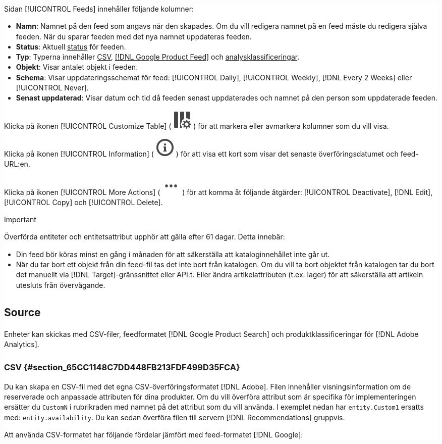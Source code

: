 Sidan [!UICONTROL Feeds] innehåller följande kolumner:

* **Namn**: Namnet på den feed som angavs när den skapades. Om du vill redigera namnet på en feed måste du redigera själva feeden. När du sparar feeden med det nya namnet uppdateras feeden.
* **Status**: Aktuell [status](/help/main/c-recommendations/c-products/feeds.md#concept_E475986720D1400999868B3DFD14A7A0) för feeden.
* **Typ**: Typerna innehåller [CSV](/help/main/c-recommendations/c-products/feeds.md#section_65CC1148C7DD448FB213FDF499D35FCA), [[!DNL Google Product Feed]](/help/main/c-recommendations/c-products/feeds.md#section_8EFA98B5BC064140B3F74534AA93AFFF) och [analysklassificeringar](/help/main/c-recommendations/c-products/feeds.md#section_79E430D2C75443BEBC9AA0916A337E0A).
* **Objekt**: Visar antalet objekt i feeden.
* **Schema**: Visar uppdateringsschemat för feed: [!UICONTROL Daily], [!UICONTROL Weekly], [!DNL Every 2 Weeks] eller [!UICONTROL Never].
* **Senast uppdaterad**: Visar datum och tid då feeden senast uppdaterades och namnet på den person som uppdaterade feeden.

Klicka på ikonen [!UICONTROL Customize Table] ( ![Anpassa tabell ](/help/main/assets/icons/ColumnSetting.svg) ) för att markera eller avmarkera kolumner som du vill visa.

Klicka på ikonen [!UICONTROL Information] ( ![ informationsikon ](/help/main/assets/icons/InfoOutline.svg) ) för att visa ett kort som visar det senaste överföringsdatumet och feed-URL:en.

Klicka på ikonen [!UICONTROL More Actions] ( ![Fler åtgärder-ikon](/help/main/assets/icons/MoreSmallList.svg) ) för att komma åt följande åtgärder: [!UICONTROL Deactivate], [!DNL Edit], [!UICONTROL Copy] och [!UICONTROL Delete].

>[!IMPORTANT]
>
>Överförda entiteter och entitetsattribut upphör att gälla efter 61 dagar. Detta innebär:
>
>* Din feed bör köras minst en gång i månaden för att säkerställa att kataloginnehållet inte går ut.
>* När du tar bort ett objekt från din feed-fil tas det inte bort från katalogen. Om du vill ta bort objektet från katalogen tar du bort det manuellt via [!DNL Target]-gränssnittet eller API:t. Eller ändra artikelattributen (t.ex. lager) för att säkerställa att artikeln utesluts från övervägande.

## Source

Enheter kan skickas med CSV-filer, feedformatet [!DNL Google Product Search] och produktklassificeringar för [!DNL Adobe Analytics].

### CSV {#section_65CC1148C7DD448FB213FDF499D35FCA}

Du kan skapa en CSV-fil med det egna CSV-överföringsformatet [!DNL Adobe]. Filen innehåller visningsinformation om de reserverade och anpassade attributen för dina produkter. Om du vill överföra attribut som är specifika för implementeringen ersätter du `CustomN` i rubrikraden med namnet på det attribut som du vill använda. I exemplet nedan har `entity.Custom1` ersatts med: `entity.availability`. Du kan sedan överföra filen till servern [!DNL Recommendations] gruppvis.

Att använda CSV-formatet har följande fördelar jämfört med feed-formatet [!DNL Google]:
